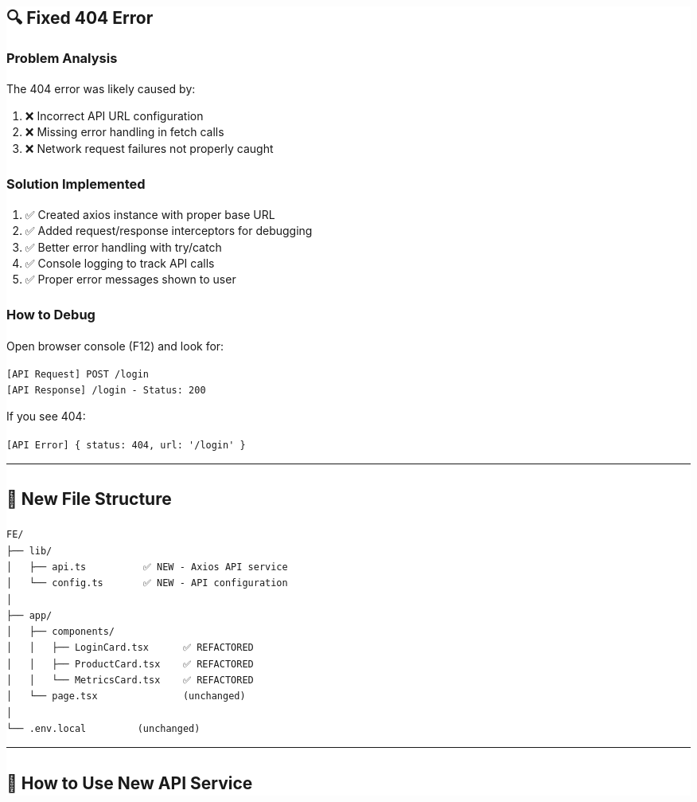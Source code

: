 ## 🔍 Fixed 404 Error

### Problem Analysis
The 404 error was likely caused by:
1. ❌ Incorrect API URL configuration
2. ❌ Missing error handling in fetch calls
3. ❌ Network request failures not properly caught

### Solution Implemented
1. ✅ Created axios instance with proper base URL
2. ✅ Added request/response interceptors for debugging
3. ✅ Better error handling with try/catch
4. ✅ Console logging to track API calls
5. ✅ Proper error messages shown to user

### How to Debug
Open browser console (F12) and look for:
```
[API Request] POST /login
[API Response] /login - Status: 200
```

If you see 404:
```
[API Error] { status: 404, url: '/login' }
```

---

## 📁 New File Structure

```
FE/
├── lib/
│   ├── api.ts          ✅ NEW - Axios API service
│   └── config.ts       ✅ NEW - API configuration
│
├── app/
│   ├── components/
│   │   ├── LoginCard.tsx      ✅ REFACTORED
│   │   ├── ProductCard.tsx    ✅ REFACTORED
│   │   └── MetricsCard.tsx    ✅ REFACTORED
│   └── page.tsx               (unchanged)
│
└── .env.local         (unchanged)
```

---

## 🎯 How to Use New API Service
